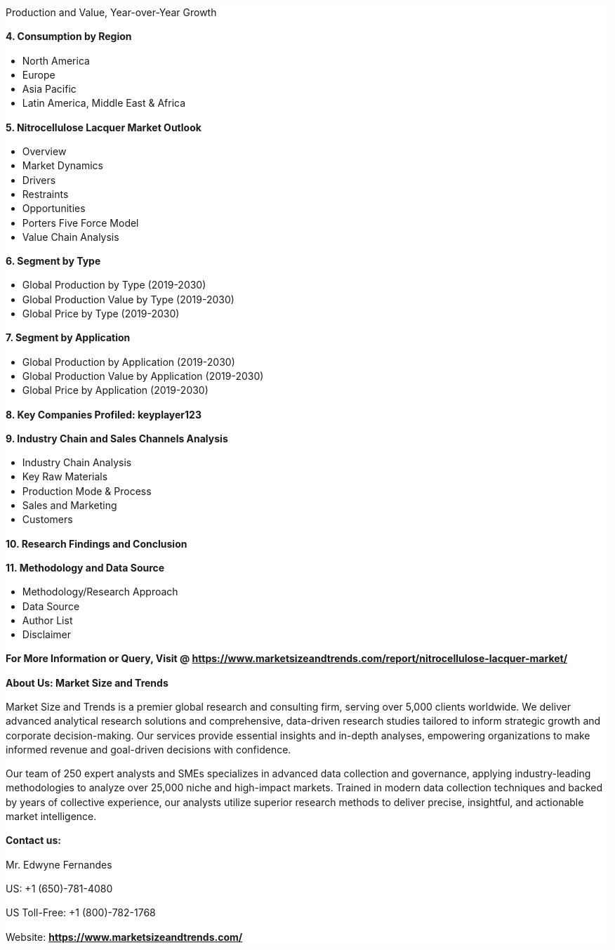 Production and Value, Year-over-Year Growth</li></ul><p><strong>4. Consumption by Region</strong></p><ul><li>North America</li><li>Europe</li><li>Asia Pacific</li><li>Latin America, Middle East &amp; Africa</li></ul><p><strong>5. Nitrocellulose Lacquer Market Outlook</strong></p><ul><li>Overview</li><li>Market Dynamics</li><li>Drivers</li><li>Restraints</li><li>Opportunities</li><li>Porters Five Force Model</li><li>Value Chain Analysis&nbsp;</li></ul><p><strong>6. Segment by Type</strong></p><ul><li>Global Production by Type (2019-2030)</li><li>Global Production Value by Type (2019-2030)</li><li>Global Price by Type (2019-2030)</li></ul><p><strong>7. Segment by Application</strong></p><ul><li>Global Production by Application (2019-2030)</li><li>Global Production Value by Application (2019-2030)</li><li>Global Price by Application (2019-2030)</li></ul><p><strong>8. Key Companies Profiled: keyplayer123</strong></p><p><strong>9. Industry Chain and Sales Channels Analysis</strong></p><ul><li>Industry Chain Analysis</li><li>Key Raw Materials</li><li>Production Mode &amp; Process</li><li>Sales and Marketing</li><li>Customers</li></ul><p><strong>10. Research Findings and Conclusion</strong></p><p><strong>11. Methodology and Data Source</strong></p><ul><li>Methodology/Research Approach</li><li>Data Source</li><li>Author List</li><li>Disclaimer</li></ul></p><p><strong>For More Information or Query, Visit @ <a href="https://www.marketsizeandtrends.com/report/nitrocellulose-lacquer-market/">https://www.marketsizeandtrends.com/report/nitrocellulose-lacquer-market/</a></strong></p><p><strong>About Us: Market Size and Trends</strong></p><p>Market Size and Trends is a premier global research and consulting firm, serving over 5,000 clients worldwide. We deliver advanced analytical research solutions and comprehensive, data-driven research studies tailored to inform strategic growth and corporate decision-making. Our services provide essential insights and in-depth analyses, empowering organizations to make informed revenue and goal-driven decisions with confidence.</p><p>Our team of 250 expert analysts and SMEs specializes in advanced data collection and governance, applying industry-leading methodologies to analyze over 25,000 niche and high-impact markets. Trained in modern data collection techniques and backed by years of collective experience, our analysts utilize superior research methods to deliver precise, insightful, and actionable market intelligence.</p><p><strong>Contact us:</strong></p><p>Mr. Edwyne Fernandes</p><p>US: +1 (650)-781-4080</p><p>US Toll-Free: +1 (800)-782-1768</p><p>Website: <strong><a href="https://www.marketsizeandtrends.com/">https://www.marketsizeandtrends.com/</a></strong></p>
